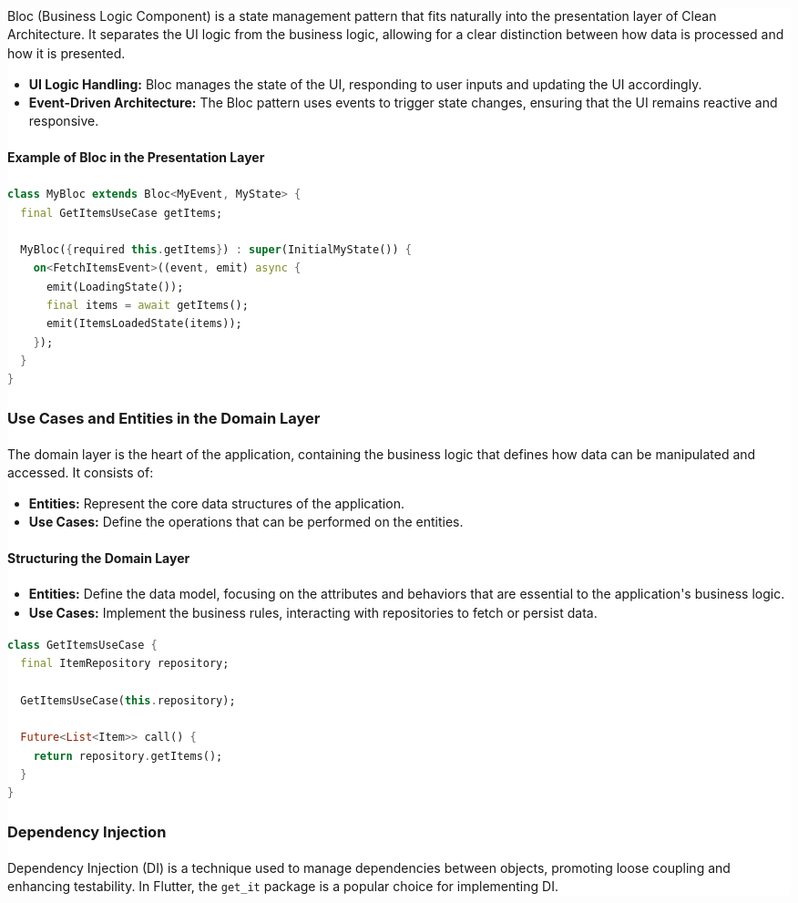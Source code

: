 Bloc (Business Logic Component) is a state management pattern that fits naturally into the presentation layer of Clean Architecture. It separates the UI logic from the business logic, allowing for a clear distinction between how data is processed and how it is presented.

- **UI Logic Handling:** Bloc manages the state of the UI, responding to user inputs and updating the UI accordingly.
- **Event-Driven Architecture:** The Bloc pattern uses events to trigger state changes, ensuring that the UI remains reactive and responsive.

#### Example of Bloc in the Presentation Layer

```dart
class MyBloc extends Bloc<MyEvent, MyState> {
  final GetItemsUseCase getItems;

  MyBloc({required this.getItems}) : super(InitialMyState()) {
    on<FetchItemsEvent>((event, emit) async {
      emit(LoadingState());
      final items = await getItems();
      emit(ItemsLoadedState(items));
    });
  }
}
```

### Use Cases and Entities in the Domain Layer

The domain layer is the heart of the application, containing the business logic that defines how data can be manipulated and accessed. It consists of:

- **Entities:** Represent the core data structures of the application.
- **Use Cases:** Define the operations that can be performed on the entities.

#### Structuring the Domain Layer

- **Entities:** Define the data model, focusing on the attributes and behaviors that are essential to the application's business logic.
- **Use Cases:** Implement the business rules, interacting with repositories to fetch or persist data.

```dart
class GetItemsUseCase {
  final ItemRepository repository;

  GetItemsUseCase(this.repository);

  Future<List<Item>> call() {
    return repository.getItems();
  }
}
```

### Dependency Injection

Dependency Injection (DI) is a technique used to manage dependencies between objects, promoting loose coupling and enhancing testability. In Flutter, the `get_it` package is a popular choice for implementing DI.
